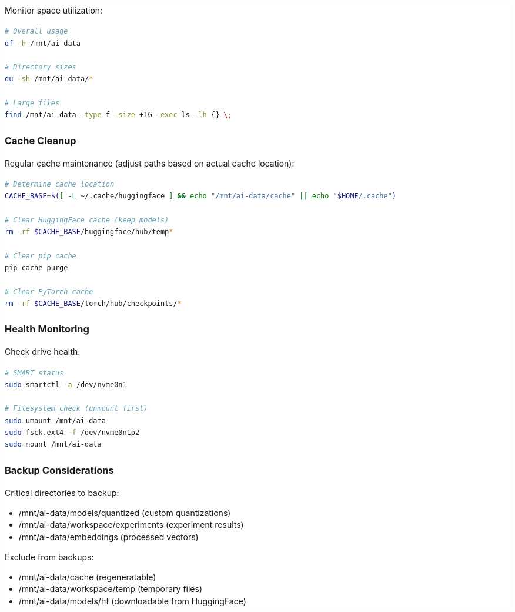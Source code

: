 Monitor space utilization:

```bash
# Overall usage
df -h /mnt/ai-data

# Directory sizes
du -sh /mnt/ai-data/*

# Large files
find /mnt/ai-data -type f -size +1G -exec ls -lh {} \;
```

### Cache Cleanup

Regular cache maintenance (adjust paths based on actual cache location):

```bash
# Determine cache location
CACHE_BASE=$([ -L ~/.cache/huggingface ] && echo "/mnt/ai-data/cache" || echo "$HOME/.cache")

# Clear HuggingFace cache (keep models)
rm -rf $CACHE_BASE/huggingface/hub/temp*

# Clear pip cache
pip cache purge

# Clear PyTorch cache
rm -rf $CACHE_BASE/torch/hub/checkpoints/*
```

### Health Monitoring

Check drive health:

```bash
# SMART status
sudo smartctl -a /dev/nvme0n1

# Filesystem check (unmount first)
sudo umount /mnt/ai-data
sudo fsck.ext4 -f /dev/nvme0n1p2
sudo mount /mnt/ai-data
```

### Backup Considerations

Critical directories to backup:
- /mnt/ai-data/models/quantized (custom quantizations)
- /mnt/ai-data/workspace/experiments (experiment results)
- /mnt/ai-data/embeddings (processed vectors)

Exclude from backups:
- /mnt/ai-data/cache (regeneratable)
- /mnt/ai-data/workspace/temp (temporary files)
- /mnt/ai-data/models/hf (downloadable from HuggingFace)
